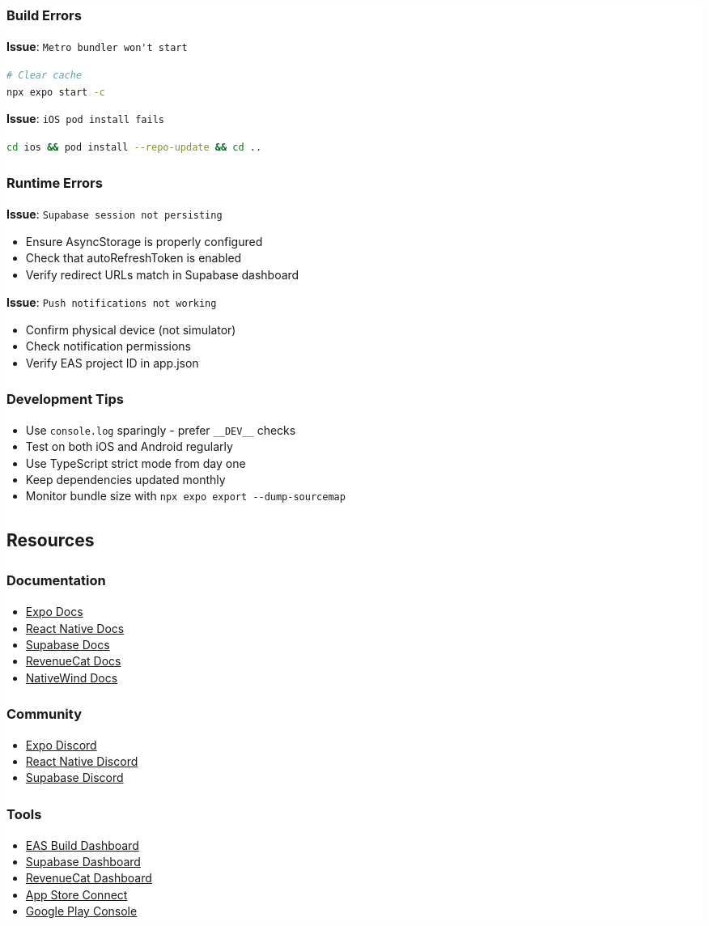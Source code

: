 ### Build Errors

**Issue**: `Metro bundler won't start`
```bash
# Clear cache
npx expo start -c
```

**Issue**: `iOS pod install fails`
```bash
cd ios && pod install --repo-update && cd ..
```

### Runtime Errors

**Issue**: `Supabase session not persisting`
- Ensure AsyncStorage is properly configured
- Check that autoRefreshToken is enabled
- Verify redirect URLs match in Supabase dashboard

**Issue**: `Push notifications not working`
- Confirm physical device (not simulator)
- Check notification permissions
- Verify EAS project ID in app.json

### Development Tips

- Use `console.log` sparingly - prefer `__DEV__` checks
- Test on both iOS and Android regularly
- Use TypeScript strict mode from day one
- Keep dependencies updated monthly
- Monitor bundle size with `npx expo export --dump-sourcemap`

## Resources

### Documentation
- [Expo Docs](https://docs.expo.dev)
- [React Native Docs](https://reactnative.dev)
- [Supabase Docs](https://supabase.com/docs)
- [RevenueCat Docs](https://www.revenuecat.com/docs)
- [NativeWind Docs](https://www.nativewind.dev)

### Community
- [Expo Discord](https://discord.gg/expo)
- [React Native Discord](https://discord.gg/react-native)
- [Supabase Discord](https://discord.supabase.com)

### Tools
- [EAS Build Dashboard](https://expo.dev)
- [Supabase Dashboard](https://supabase.com/dashboard)
- [RevenueCat Dashboard](https://app.revenuecat.com)
- [App Store Connect](https://appstoreconnect.apple.com)
- [Google Play Console](https://play.google.com/console)
